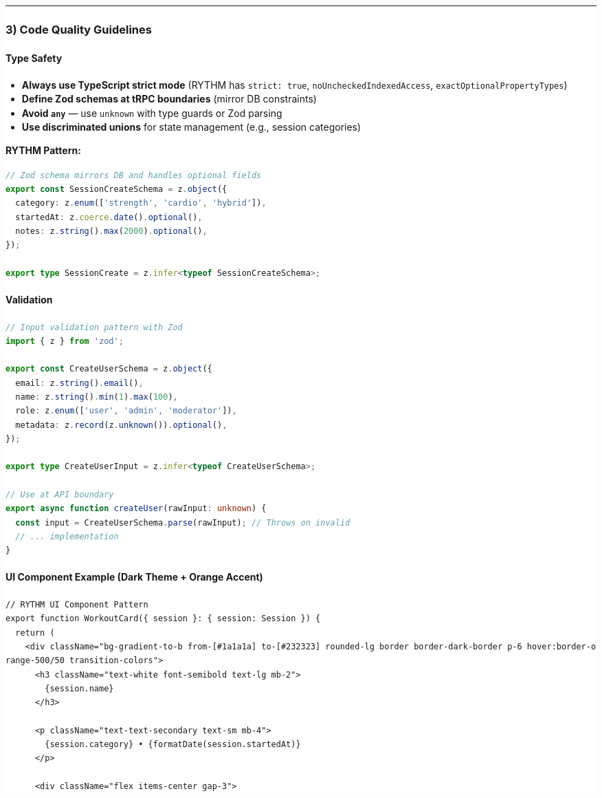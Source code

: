 ```typescript
```

---

### 3) Code Quality Guidelines

#### Type Safety

- **Always use TypeScript strict mode** (RYTHM has `strict: true`, `noUncheckedIndexedAccess`, `exactOptionalPropertyTypes`)
- **Define Zod schemas at tRPC boundaries** (mirror DB constraints)
- **Avoid `any`** — use `unknown` with type guards or Zod parsing
- **Use discriminated unions** for state management (e.g., session categories)

**RYTHM Pattern:**
```typescript
// Zod schema mirrors DB and handles optional fields
export const SessionCreateSchema = z.object({
  category: z.enum(['strength', 'cardio', 'hybrid']),
  startedAt: z.coerce.date().optional(),
  notes: z.string().max(2000).optional(),
});

export type SessionCreate = z.infer<typeof SessionCreateSchema>;
```

#### Validation

```typescript
// Input validation pattern with Zod
import { z } from 'zod';

export const CreateUserSchema = z.object({
  email: z.string().email(),
  name: z.string().min(1).max(100),
  role: z.enum(['user', 'admin', 'moderator']),
  metadata: z.record(z.unknown()).optional(),
});

export type CreateUserInput = z.infer<typeof CreateUserSchema>;

// Use at API boundary
export async function createUser(rawInput: unknown) {
  const input = CreateUserSchema.parse(rawInput); // Throws on invalid
  // ... implementation
}
```

#### UI Component Example (Dark Theme + Orange Accent)

```tsx
// RYTHM UI Component Pattern
export function WorkoutCard({ session }: { session: Session }) {
  return (
    <div className="bg-gradient-to-b from-[#1a1a1a] to-[#232323] rounded-lg border border-dark-border p-6 hover:border-orange-500/50 transition-colors">
      <h3 className="text-white font-semibold text-lg mb-2">
        {session.name}
      </h3>
      
      <p className="text-text-secondary text-sm mb-4">
        {session.category} • {formatDate(session.startedAt)}
      </p>
      
      <div className="flex items-center gap-3">
```